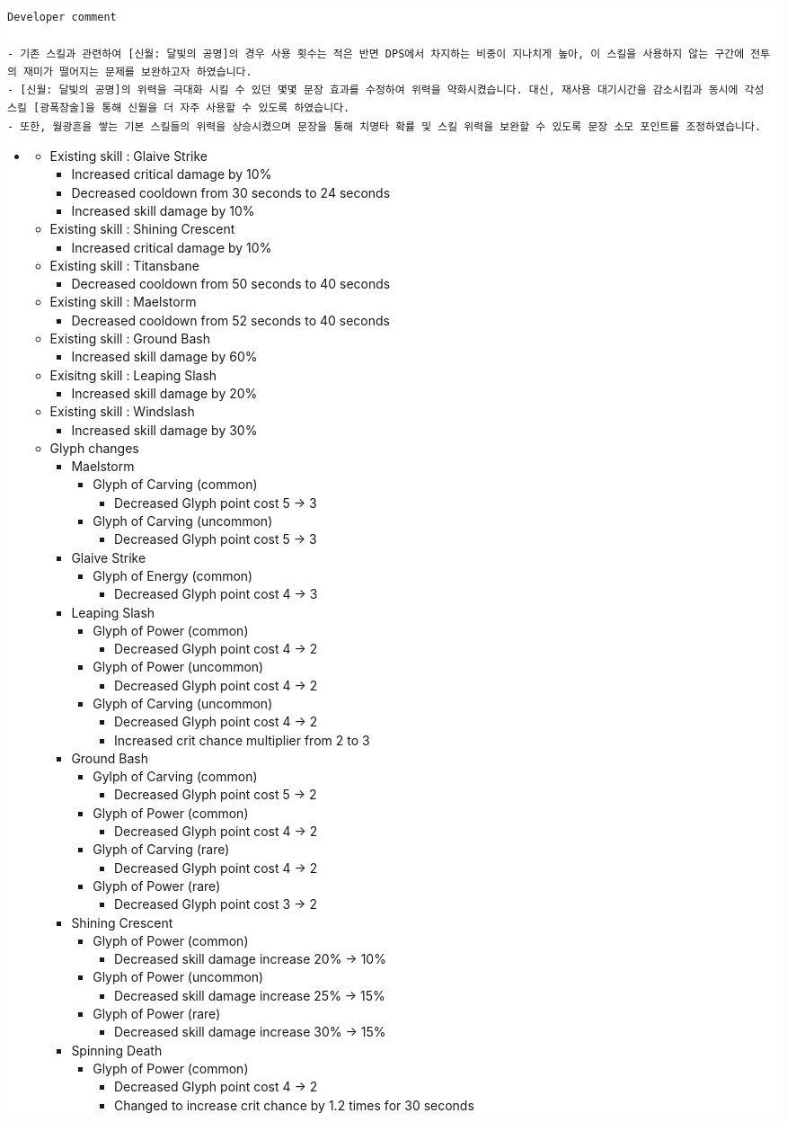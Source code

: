 
```
Developer comment

- 기존 스킬과 관련하여 [신월: 달빛의 공명]의 경우 사용 횟수는 적은 반면 DPS에서 차지하는 비중이 지나치게 높아, 이 스킬을 사용하지 않는 구간에 전투의 재미가 떨어지는 문제를 보완하고자 하였습니다.
- [신월: 달빛의 공명]의 위력을 극대화 시킬 수 있던 몇몇 문장 효과를 수정하여 위력을 약화시켰습니다. 대신, 재사용 대기시간을 감소시킴과 동시에 각성 스킬 [광폭창술]을 통해 신월을 더 자주 사용할 수 있도록 하였습니다.
- 또한, 월광흔을 쌓는 기본 스킬들의 위력을 상승시켰으며 문장을 통해 치명타 확률 및 스킬 위력을 보완할 수 있도록 문장 소모 포인트를 조정하였습니다.
```

- 
  - Existing skill : Glaive Strike
    - Increased critical damage by 10%
    - Decreased cooldown from 30 seconds to 24 seconds
    - Increased skill damage by 10%
  - Existing skill : Shining Crescent
    - Increased critical damage by 10%
  - Existing skill : Titansbane
    - Decreased cooldown from 50 seconds to 40 seconds
  - Existing skill : Maelstorm
    - Decreased cooldown from 52 seconds to 40 seconds
  - Existing skill : Ground Bash
    - Increased skill damage by 60%
  - Exisitng skill : Leaping Slash
    - Increased skill damage by 20%
  - Existing skill : Windslash
    - Increased skill damage by 30%
  - Glyph changes
    - Maelstorm
      - Glyph of Carving (common)
        - Decreased Glyph point cost 5 -> 3
      - Glyph of Carving (uncommon)
        - Decreased Glyph point cost 5 -> 3
    - Glaive Strike
      - Glyph of Energy (common)
        - Decreased Glyph point cost 4 -> 3
    - Leaping Slash
      - Glyph of Power (common)
        - Decreased Glyph point cost 4 -> 2
      - Glyph of Power (uncommon)
        - Decreased Glyph point cost 4 -> 2
      - Glyph of Carving (uncommon)
        - Decreased Glyph point cost 4 -> 2
        - Increased crit chance multiplier from 2 to 3
    - Ground Bash
      - Gylph of Carving (common)
        - Decreased Glyph point cost 5 -> 2
      - Glyph of Power (common)
        - Decreased Glyph point cost 4 -> 2
      - Glyph of Carving (rare)
        - Decreased Glyph point cost 4 -> 2
      - Glyph of Power (rare)
        - Decreased Glyph point cost 3 -> 2
    - Shining Crescent
      - Glyph of Power (common)
        - Decreased skill damage increase 20% -> 10%
      - Glyph of Power (uncommon)
        - Decreased skill damage increase 25% -> 15%
      - Glyph of Power (rare)
        - Decreased skill damage increase 30% -> 15%
    - Spinning Death
      - Glyph of Power (common)
        - Decreased Glyph point cost 4 -> 2
        - Changed to increase crit chance by 1.2 times for 30 seconds